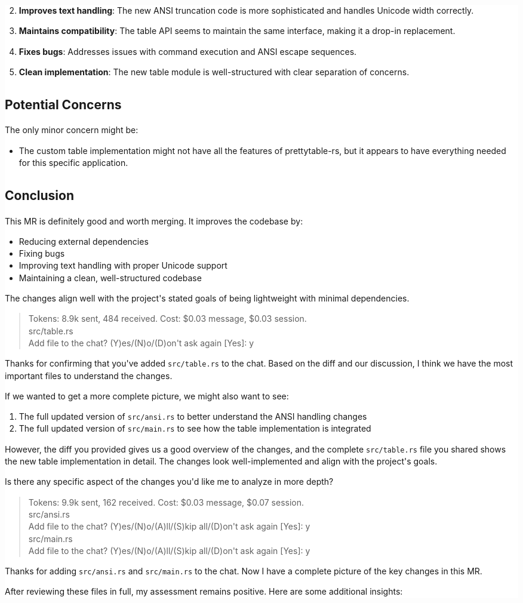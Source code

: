 2. **Improves text handling**: The new ANSI truncation code is more sophisticated and handles Unicode width correctly.

3. **Maintains compatibility**: The table API seems to maintain the same interface, making it a drop-in replacement.

4. **Fixes bugs**: Addresses issues with command execution and ANSI escape sequences.

5. **Clean implementation**: The new table module is well-structured with clear separation of concerns.

## Potential Concerns

The only minor concern might be:

- The custom table implementation might not have all the features of prettytable-rs, but it appears to have everything needed for this specific application.

## Conclusion

This MR is definitely good and worth merging. It improves the codebase by:
- Reducing external dependencies
- Fixing bugs
- Improving text handling with proper Unicode support
- Maintaining a clean, well-structured codebase

The changes align well with the project's stated goals of being lightweight with minimal dependencies.

> Tokens: 8.9k sent, 484 received. Cost: $0.03 message, $0.03 session.  
> src/table.rs  
> Add file to the chat? (Y)es/(N)o/(D)on't ask again [Yes]: y  

Thanks for confirming that you've added `src/table.rs` to the chat. Based on the diff and our discussion, I think we have the most important files to understand the changes.

If we wanted to get a more complete picture, we might also want to see:
1. The full updated version of `src/ansi.rs` to better understand the ANSI handling changes
2. The full updated version of `src/main.rs` to see how the table implementation is integrated

However, the diff you provided gives us a good overview of the changes, and the complete `src/table.rs` file you shared shows the new table implementation in detail. The changes look well-implemented and align with the project's goals.

Is there any specific aspect of the changes you'd like me to analyze in more depth?

> Tokens: 9.9k sent, 162 received. Cost: $0.03 message, $0.07 session.  
> src/ansi.rs  
> Add file to the chat? (Y)es/(N)o/(A)ll/(S)kip all/(D)on't ask again [Yes]: y  
> src/main.rs  
> Add file to the chat? (Y)es/(N)o/(A)ll/(S)kip all/(D)on't ask again [Yes]: y  

Thanks for adding `src/ansi.rs` and `src/main.rs` to the chat. Now I have a complete picture of the key changes in this MR.

After reviewing these files in full, my assessment remains positive. Here are some additional insights:
